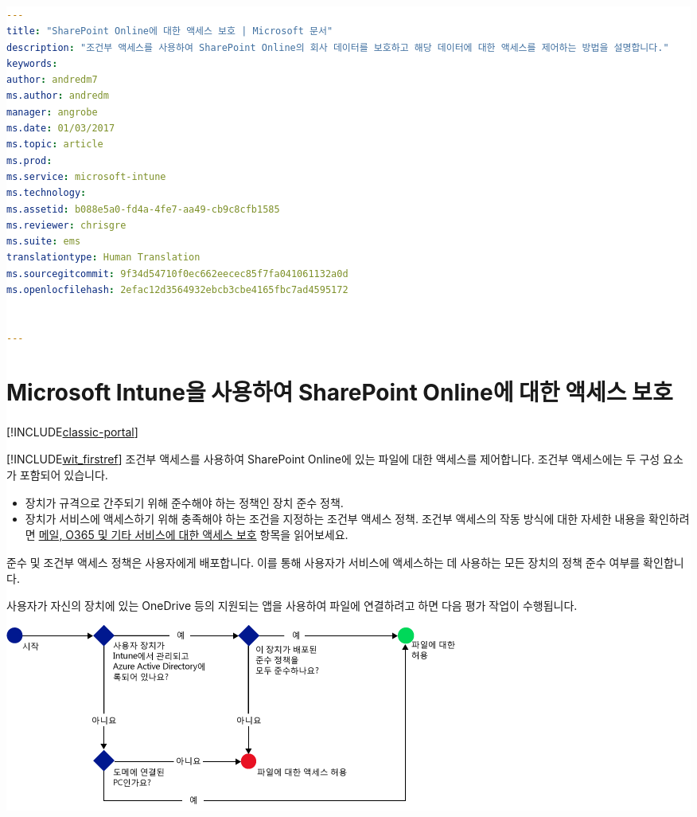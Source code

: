 ```yaml
---
title: "SharePoint Online에 대한 액세스 보호 | Microsoft 문서"
description: "조건부 액세스를 사용하여 SharePoint Online의 회사 데이터를 보호하고 해당 데이터에 대한 액세스를 제어하는 방법을 설명합니다."
keywords: 
author: andredm7
ms.author: andredm
manager: angrobe
ms.date: 01/03/2017
ms.topic: article
ms.prod: 
ms.service: microsoft-intune
ms.technology: 
ms.assetid: b088e5a0-fd4a-4fe7-aa49-cb9c8cfb1585
ms.reviewer: chrisgre
ms.suite: ems
translationtype: Human Translation
ms.sourcegitcommit: 9f34d54710f0ec662eecec85f7fa041061132a0d
ms.openlocfilehash: 2efac12d3564932ebcb3cbe4165fbc7ad4595172


---
```


# <a name="protect-access-to-sharepoint-online-with-microsoft-intune"></a>Microsoft Intune을 사용하여 SharePoint Online에 대한 액세스 보호

[!INCLUDE[classic-portal](../includes/classic-portal.md)]

[!INCLUDE[wit_firstref](../includes/wit_firstref_md.md)] 조건부 액세스를 사용하여 SharePoint Online에 있는 파일에 대한 액세스를 제어합니다.
조건부 액세스에는 두 구성 요소가 포함되어 있습니다.
- 장치가 규격으로 간주되기 위해 준수해야 하는 정책인 장치 준수 정책.
- 장치가 서비스에 액세스하기 위해 충족해야 하는 조건을 지정하는 조건부 액세스 정책.
조건부 액세스의 작동 방식에 대한 자세한 내용을 확인하려면 [메일, O365 및 기타 서비스에 대한 액세스 보호](restrict-access-to-email-and-o365-services-with-microsoft-intune.md) 항목을 읽어보세요.

준수 및 조건부 액세스 정책은 사용자에게 배포합니다. 이를 통해 사용자가 서비스에 액세스하는 데 사용하는 모든 장치의 정책 준수 여부를 확인합니다.

사용자가 자신의 장치에 있는 OneDrive 등의 지원되는 앱을 사용하여 파일에 연결하려고 하면 다음 평가 작업이 수행됩니다.

![장치에서 SharePoint에 대한 액세스가 허용되는지 아니면 차단되는지를 결정하는 결정 지점을 보여 주는 다이어그램](../media/ConditionalAccess8-6.png)
